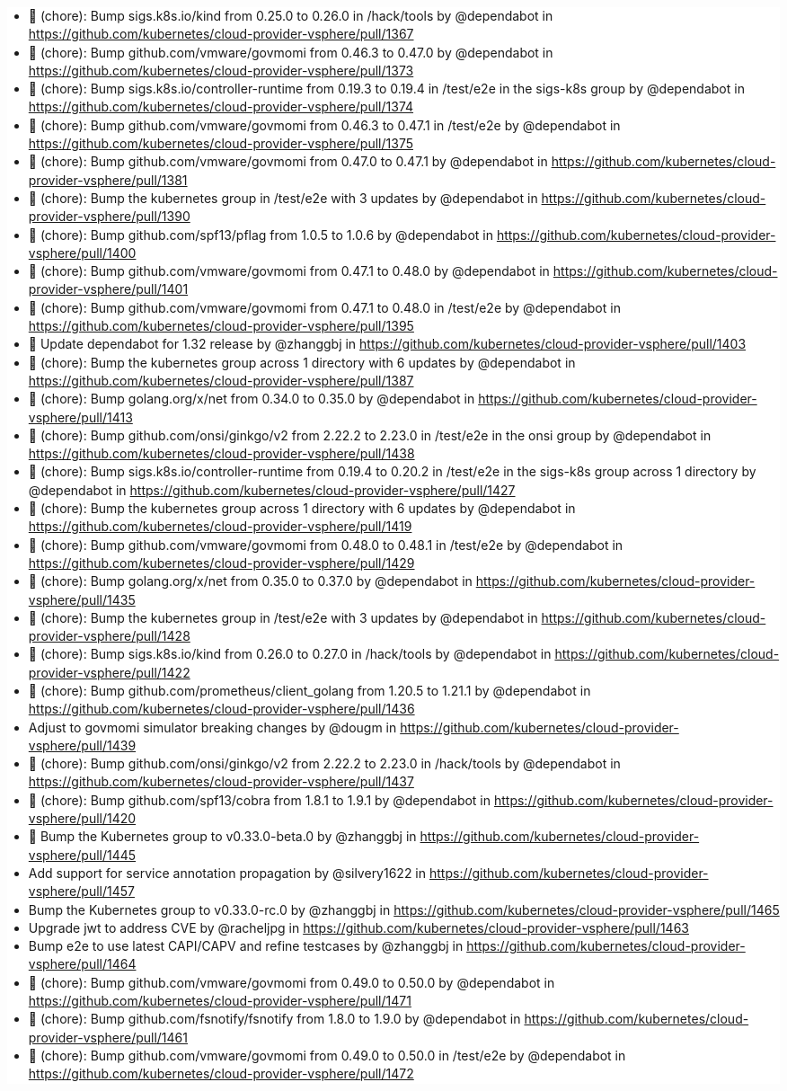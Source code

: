 * :seedling: (chore): Bump sigs.k8s.io/kind from 0.25.0 to 0.26.0 in /hack/tools by @dependabot in https://github.com/kubernetes/cloud-provider-vsphere/pull/1367
* :seedling: (chore): Bump github.com/vmware/govmomi from 0.46.3 to 0.47.0 by @dependabot in https://github.com/kubernetes/cloud-provider-vsphere/pull/1373
* :seedling: (chore): Bump sigs.k8s.io/controller-runtime from 0.19.3 to 0.19.4 in /test/e2e in the sigs-k8s group by @dependabot in https://github.com/kubernetes/cloud-provider-vsphere/pull/1374
* :seedling: (chore): Bump github.com/vmware/govmomi from 0.46.3 to 0.47.1 in /test/e2e by @dependabot in https://github.com/kubernetes/cloud-provider-vsphere/pull/1375
* :seedling: (chore): Bump github.com/vmware/govmomi from 0.47.0 to 0.47.1 by @dependabot in https://github.com/kubernetes/cloud-provider-vsphere/pull/1381
* :seedling: (chore): Bump the kubernetes group in /test/e2e with 3 updates by @dependabot in https://github.com/kubernetes/cloud-provider-vsphere/pull/1390
* :seedling: (chore): Bump github.com/spf13/pflag from 1.0.5 to 1.0.6 by @dependabot in https://github.com/kubernetes/cloud-provider-vsphere/pull/1400
* :seedling: (chore): Bump github.com/vmware/govmomi from 0.47.1 to 0.48.0 by @dependabot in https://github.com/kubernetes/cloud-provider-vsphere/pull/1401
* :seedling: (chore): Bump github.com/vmware/govmomi from 0.47.1 to 0.48.0 in /test/e2e by @dependabot in https://github.com/kubernetes/cloud-provider-vsphere/pull/1395
* 🌱 Update dependabot for 1.32 release by @zhanggbj in https://github.com/kubernetes/cloud-provider-vsphere/pull/1403
* :seedling: (chore): Bump the kubernetes group across 1 directory with 6 updates by @dependabot in https://github.com/kubernetes/cloud-provider-vsphere/pull/1387
* :seedling: (chore): Bump golang.org/x/net from 0.34.0 to 0.35.0 by @dependabot in https://github.com/kubernetes/cloud-provider-vsphere/pull/1413
* :seedling: (chore): Bump github.com/onsi/ginkgo/v2 from 2.22.2 to 2.23.0 in /test/e2e in the onsi group by @dependabot in https://github.com/kubernetes/cloud-provider-vsphere/pull/1438
* :seedling: (chore): Bump sigs.k8s.io/controller-runtime from 0.19.4 to 0.20.2 in /test/e2e in the sigs-k8s group across 1 directory by @dependabot in https://github.com/kubernetes/cloud-provider-vsphere/pull/1427
* :seedling: (chore): Bump the kubernetes group across 1 directory with 6 updates by @dependabot in https://github.com/kubernetes/cloud-provider-vsphere/pull/1419
* :seedling: (chore): Bump github.com/vmware/govmomi from 0.48.0 to 0.48.1 in /test/e2e by @dependabot in https://github.com/kubernetes/cloud-provider-vsphere/pull/1429
* :seedling: (chore): Bump golang.org/x/net from 0.35.0 to 0.37.0 by @dependabot in https://github.com/kubernetes/cloud-provider-vsphere/pull/1435
* :seedling: (chore): Bump the kubernetes group in /test/e2e with 3 updates by @dependabot in https://github.com/kubernetes/cloud-provider-vsphere/pull/1428
* :seedling: (chore): Bump sigs.k8s.io/kind from 0.26.0 to 0.27.0 in /hack/tools by @dependabot in https://github.com/kubernetes/cloud-provider-vsphere/pull/1422
* :seedling: (chore): Bump github.com/prometheus/client_golang from 1.20.5 to 1.21.1 by @dependabot in https://github.com/kubernetes/cloud-provider-vsphere/pull/1436
* Adjust to govmomi simulator breaking changes by @dougm in https://github.com/kubernetes/cloud-provider-vsphere/pull/1439
* :seedling: (chore): Bump github.com/onsi/ginkgo/v2 from 2.22.2 to 2.23.0 in /hack/tools by @dependabot in https://github.com/kubernetes/cloud-provider-vsphere/pull/1437
* :seedling: (chore): Bump github.com/spf13/cobra from 1.8.1 to 1.9.1 by @dependabot in https://github.com/kubernetes/cloud-provider-vsphere/pull/1420
* 🌱 Bump the Kubernetes group to v0.33.0-beta.0 by @zhanggbj in https://github.com/kubernetes/cloud-provider-vsphere/pull/1445
* Add support for service annotation propagation by @silvery1622 in https://github.com/kubernetes/cloud-provider-vsphere/pull/1457
* Bump the Kubernetes group to v0.33.0-rc.0 by @zhanggbj in https://github.com/kubernetes/cloud-provider-vsphere/pull/1465
* Upgrade jwt to address CVE by @racheljpg in https://github.com/kubernetes/cloud-provider-vsphere/pull/1463
* Bump e2e to use latest CAPI/CAPV and refine testcases by @zhanggbj in https://github.com/kubernetes/cloud-provider-vsphere/pull/1464
* :seedling: (chore): Bump github.com/vmware/govmomi from 0.49.0 to 0.50.0 by @dependabot in https://github.com/kubernetes/cloud-provider-vsphere/pull/1471
* :seedling: (chore): Bump github.com/fsnotify/fsnotify from 1.8.0 to 1.9.0 by @dependabot in https://github.com/kubernetes/cloud-provider-vsphere/pull/1461
* :seedling: (chore): Bump github.com/vmware/govmomi from 0.49.0 to 0.50.0 in /test/e2e by @dependabot in https://github.com/kubernetes/cloud-provider-vsphere/pull/1472
